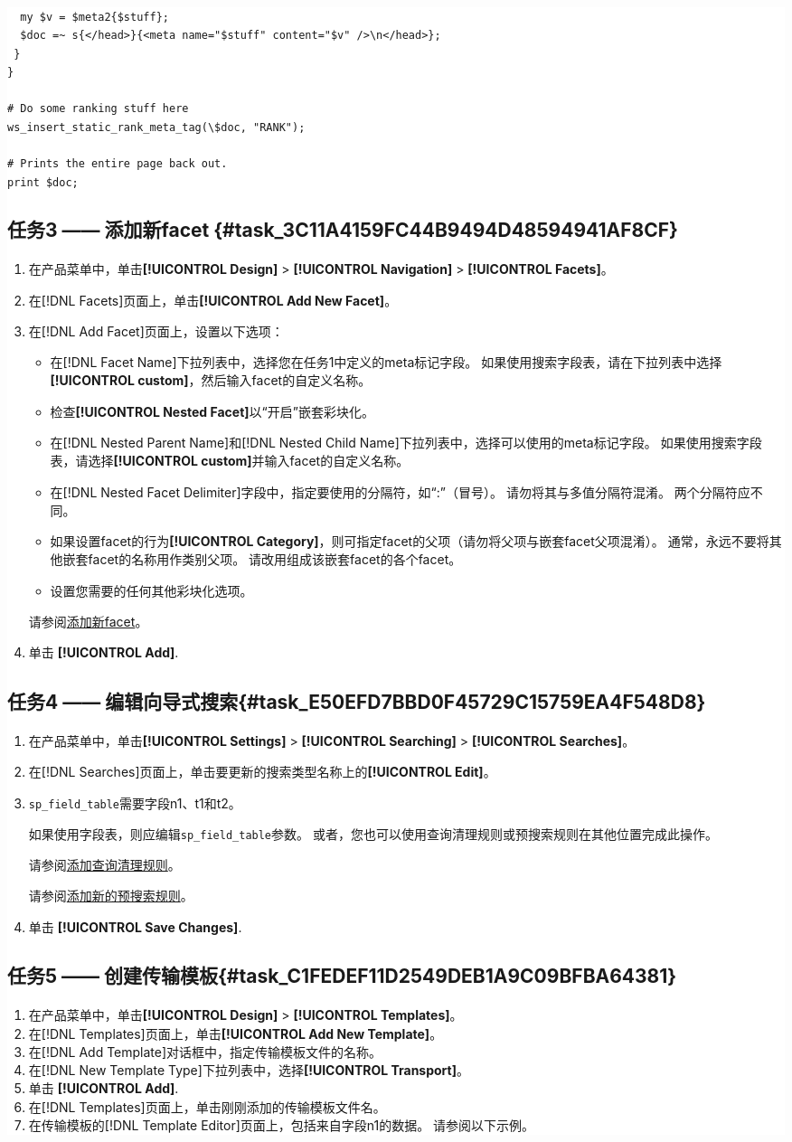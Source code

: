    ```
     my $v = $meta2{$stuff}; 
     $doc =~ s{</head>}{<meta name="$stuff" content="$v" />\n</head>}; 
    } 
   } 
   
   # Do some ranking stuff here 
   ws_insert_static_rank_meta_tag(\$doc, "RANK"); 
   
   # Prints the entire page back out. 
   print $doc;
   ```

## 任务3 —— 添加新facet {#task_3C11A4159FC44B9494D48594941AF8CF}

1. 在产品菜单中，单击&#x200B;**[!UICONTROL Design]** > **[!UICONTROL Navigation]** > **[!UICONTROL Facets]**。
1. 在[!DNL Facets]页面上，单击&#x200B;**[!UICONTROL Add New Facet]**。
1. 在[!DNL Add Facet]页面上，设置以下选项：

   * 在[!DNL Facet Name]下拉列表中，选择您在任务1中定义的meta标记字段。 如果使用搜索字段表，请在下拉列表中选择&#x200B;**[!UICONTROL custom]**，然后输入facet的自定义名称。

   * 检查&#x200B;**[!UICONTROL Nested Facet]**&#x200B;以“开启”嵌套彩块化。
   * 在[!DNL Nested Parent Name]和[!DNL Nested Child Name]下拉列表中，选择可以使用的meta标记字段。 如果使用搜索字段表，请选择&#x200B;**[!UICONTROL custom]**&#x200B;并输入facet的自定义名称。

   * 在[!DNL Nested Facet Delimiter]字段中，指定要使用的分隔符，如“:”（冒号）。 请勿将其与多值分隔符混淆。 两个分隔符应不同。
   * 如果设置facet的行为&#x200B;**[!UICONTROL Category]**，则可指定facet的父项（请勿将父项与嵌套facet父项混淆）。 通常，永远不要将其他嵌套facet的名称用作类别父项。 请改用组成该嵌套facet的各个facet。
   * 设置您需要的任何其他彩块化选项。

   请参阅[添加新facet](../c-about-design-menu/c-about-facets.md#task_FC07BFFA62CA4B718D6CBF4F2855C89B)。
1. 单击 **[!UICONTROL Add]**.

## 任务4 —— 编辑向导式搜索{#task_E50EFD7BBD0F45729C15759EA4F548D8}

1. 在产品菜单中，单击&#x200B;**[!UICONTROL Settings]** > **[!UICONTROL Searching]** > **[!UICONTROL Searches]**。
1. 在[!DNL Searches]页面上，单击要更新的搜索类型名称上的&#x200B;**[!UICONTROL Edit]**。
1. `sp_field_table`需要字段n1、t1和t2。

   如果使用字段表，则应编辑`sp_field_table`参数。 或者，您也可以使用查询清理规则或预搜索规则在其他位置完成此操作。

   请参阅[添加查询清理规则](../c-about-rules-menu/c-about-query-cleaning-rules.md#task_47F43988D3D9485F8AE1DFDA7E00BF54)。

   请参阅[添加新的预搜索规则](../c-about-rules-menu/c-about-pre-search-rules.md#task_182B95918462490D8BDA7F16A81CAC11)。
1. 单击 **[!UICONTROL Save Changes]**.

## 任务5 —— 创建传输模板{#task_C1FEDEF11D2549DEB1A9C09BFBA64381}

1. 在产品菜单中，单击&#x200B;**[!UICONTROL Design]** > **[!UICONTROL Templates]**。
1. 在[!DNL Templates]页面上，单击&#x200B;**[!UICONTROL Add New Template]**。
1. 在[!DNL Add Template]对话框中，指定传输模板文件的名称。
1. 在[!DNL New Template Type]下拉列表中，选择&#x200B;**[!UICONTROL Transport]**。
1. 单击 **[!UICONTROL Add]**.
1. 在[!DNL Templates]页面上，单击刚刚添加的传输模板文件名。
1. 在传输模板的[!DNL Template Editor]页面上，包括来自字段n1的数据。 请参阅以下示例。
